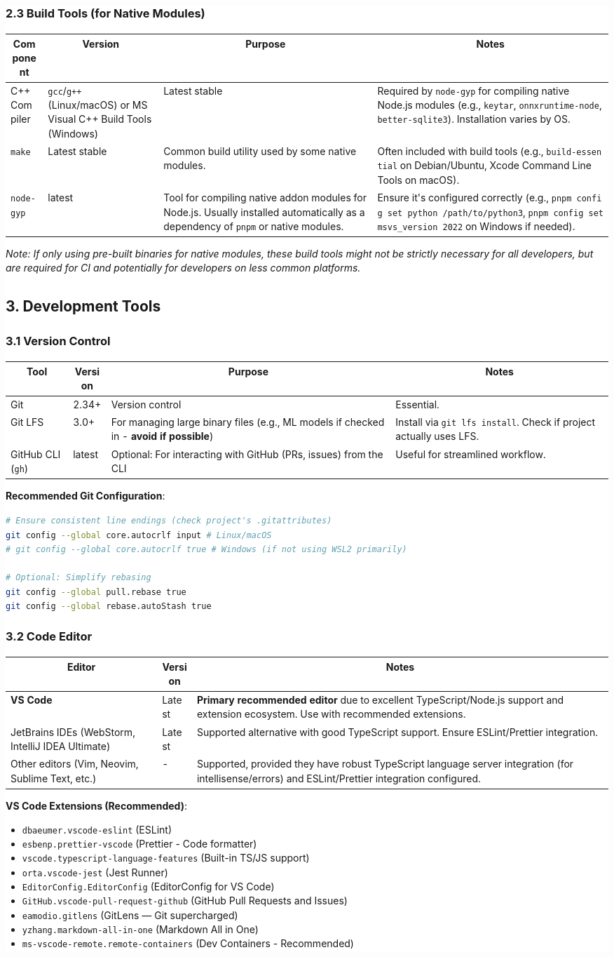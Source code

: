 ### 2.3 Build Tools (for Native Modules)

| Component | Version | Purpose | Notes |
|-----------|---------|---------|-------|
| C++ Compiler | `gcc`/`g++` (Linux/macOS) or MS Visual C++ Build Tools (Windows) | Latest stable | Required by `node-gyp` for compiling native Node.js modules (e.g., `keytar`, `onnxruntime-node`, `better-sqlite3`). Installation varies by OS. |
| `make` | Latest stable | Common build utility used by some native modules. | Often included with build tools (e.g., `build-essential` on Debian/Ubuntu, Xcode Command Line Tools on macOS). |
| `node-gyp` | latest | Tool for compiling native addon modules for Node.js. Usually installed automatically as a dependency of `pnpm` or native modules. | Ensure it's configured correctly (e.g., `pnpm config set python /path/to/python3`, `pnpm config set msvs_version 2022` on Windows if needed). |

*Note: If only using pre-built binaries for native modules, these build tools might not be strictly necessary for all developers, but are required for CI and potentially for developers on less common platforms.*

## 3. Development Tools

### 3.1 Version Control

| Tool | Version | Purpose | Notes |
|------|---------|---------|-------|
| Git | 2.34+ | Version control | Essential. |
| Git LFS | 3.0+ | For managing large binary files (e.g., ML models if checked in - **avoid if possible**) | Install via `git lfs install`. Check if project actually uses LFS. |
| GitHub CLI (`gh`) | latest | Optional: For interacting with GitHub (PRs, issues) from the CLI | Useful for streamlined workflow. |

**Recommended Git Configuration**:
```bash
# Ensure consistent line endings (check project's .gitattributes)
git config --global core.autocrlf input # Linux/macOS
# git config --global core.autocrlf true # Windows (if not using WSL2 primarily)

# Optional: Simplify rebasing
git config --global pull.rebase true
git config --global rebase.autoStash true
```

### 3.2 Code Editor

| Editor | Version | Notes |
|--------|---------|-------|
| **VS Code** | Latest | **Primary recommended editor** due to excellent TypeScript/Node.js support and extension ecosystem. Use with recommended extensions. |
| JetBrains IDEs (WebStorm, IntelliJ IDEA Ultimate) | Latest | Supported alternative with good TypeScript support. Ensure ESLint/Prettier integration. |
| Other editors (Vim, Neovim, Sublime Text, etc.) | - | Supported, provided they have robust TypeScript language server integration (for intellisense/errors) and ESLint/Prettier integration configured. |

**VS Code Extensions (Recommended)**:
- `dbaeumer.vscode-eslint` (ESLint)
- `esbenp.prettier-vscode` (Prettier - Code formatter)
- `vscode.typescript-language-features` (Built-in TS/JS support)
- `orta.vscode-jest` (Jest Runner)
- `EditorConfig.EditorConfig` (EditorConfig for VS Code)
- `GitHub.vscode-pull-request-github` (GitHub Pull Requests and Issues)
- `eamodio.gitlens` (GitLens — Git supercharged)
- `yzhang.markdown-all-in-one` (Markdown All in One)
- `ms-vscode-remote.remote-containers` (Dev Containers - Recommended)
